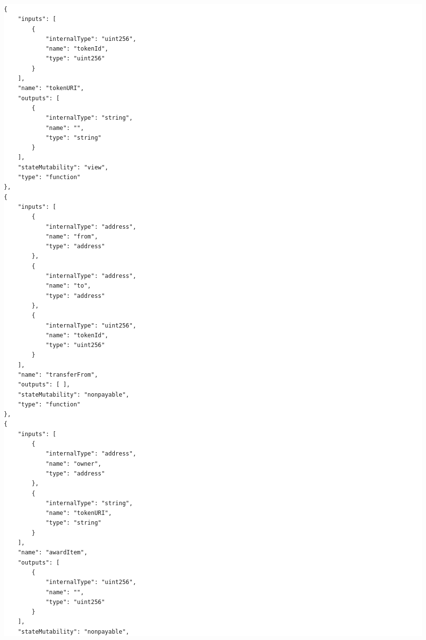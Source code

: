     {
        "inputs": [
            {
                "internalType": "uint256", 
                "name": "tokenId", 
                "type": "uint256"
            }
        ], 
        "name": "tokenURI", 
        "outputs": [
            {
                "internalType": "string", 
                "name": "", 
                "type": "string"
            }
        ], 
        "stateMutability": "view", 
        "type": "function"
    }, 
    {
        "inputs": [
            {
                "internalType": "address", 
                "name": "from", 
                "type": "address"
            }, 
            {
                "internalType": "address", 
                "name": "to", 
                "type": "address"
            }, 
            {
                "internalType": "uint256", 
                "name": "tokenId", 
                "type": "uint256"
            }
        ], 
        "name": "transferFrom", 
        "outputs": [ ], 
        "stateMutability": "nonpayable", 
        "type": "function"
    }, 
    {
        "inputs": [
            {
                "internalType": "address", 
                "name": "owner", 
                "type": "address"
            }, 
            {
                "internalType": "string", 
                "name": "tokenURI", 
                "type": "string"
            }
        ], 
        "name": "awardItem", 
        "outputs": [
            {
                "internalType": "uint256", 
                "name": "", 
                "type": "uint256"
            }
        ], 
        "stateMutability": "nonpayable", 